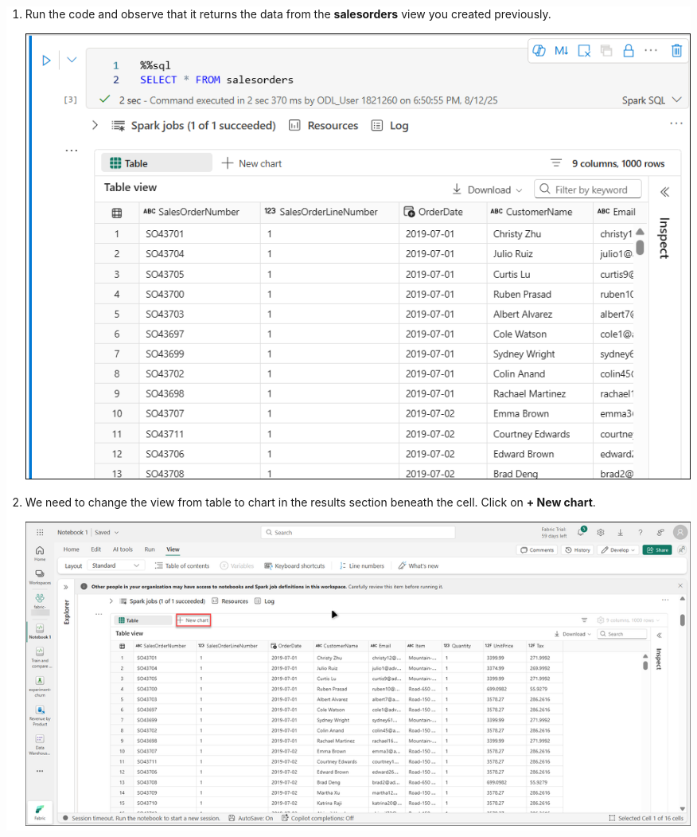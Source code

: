 1. Run the code and observe that it returns the data from the **salesorders** view you created previously.

   ![](./Images/E5T8.1S2-1208.png) 

1. We need to change the view from table to chart in the results section beneath the cell.  Click on **+ New chart**.

   ![](./Images/updated_chart.png) 
